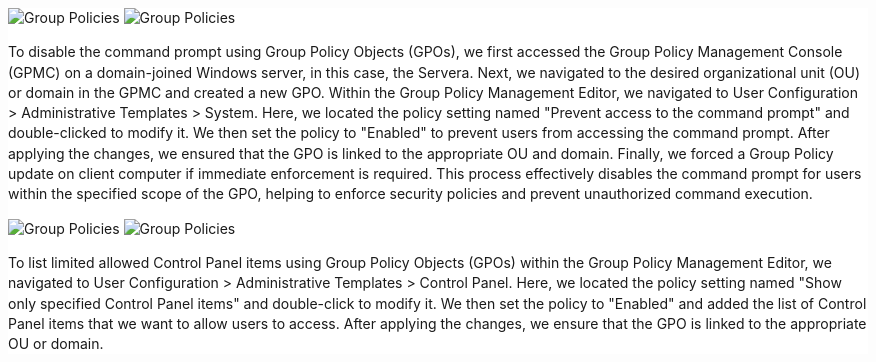 <p>
<img src="https://i.imgur.com/Ej5L9o3.png" height="80%" width="80%" alt="Group Policies"/>
<img src="https://i.imgur.com/g0zPTOs.png" height="80%" width="80%" alt="Group Policies"/>
</p>
<p>
To disable the command prompt using Group Policy Objects (GPOs), we first accessed the Group Policy Management Console (GPMC) on a domain-joined Windows server, in this case, the Servera. Next, we navigated to the desired organizational unit (OU) or domain in the GPMC and created a new GPO. Within the Group Policy Management Editor, we navigated to User Configuration > Administrative Templates > System. Here, we located the policy setting named "Prevent access to the command prompt" and double-clicked to modify it. We then set the policy to "Enabled" to prevent users from accessing the command prompt. After applying the changes, we ensured that the GPO is linked to the appropriate OU and domain. Finally, we forced a Group Policy update on client computer if immediate enforcement is required. This process effectively disables the command prompt for users within the specified scope of the GPO, helping to enforce security policies and prevent unauthorized command execution.
<br />

<p>
<img src="https://i.imgur.com/LiYs4xe.png" height="80%" width="80%" alt="Group Policies"/>
<img src="https://i.imgur.com/6oAQvX9.png" height="80%" width="80%" alt="Group Policies"/>
</p>
<p>
To list limited allowed Control Panel items using Group Policy Objects (GPOs) within the Group Policy Management Editor, we navigated to User Configuration > Administrative Templates > Control Panel. Here, we located the policy setting named "Show only specified Control Panel items" and double-click to modify it. We then set the policy to "Enabled" and added the list of Control Panel items that we want to allow users to access. After applying the changes, we ensure that the GPO is linked to the appropriate OU or domain. 
<br />
